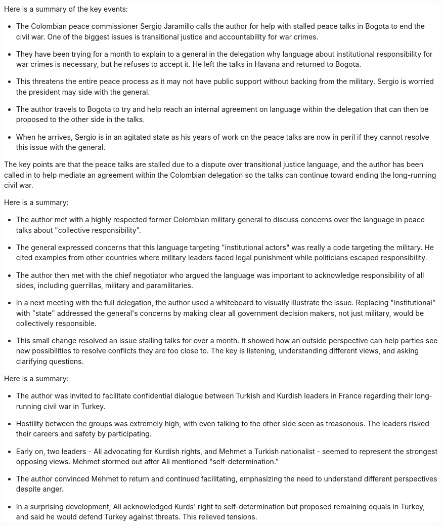  Here is a summary of the key events:

- The Colombian peace commissioner Sergio Jaramillo calls the author for help with stalled peace talks in Bogota to end the civil war. One of the biggest issues is transitional justice and accountability for war crimes. 

- They have been trying for a month to explain to a general in the delegation why language about institutional responsibility for war crimes is necessary, but he refuses to accept it. He left the talks in Havana and returned to Bogota.

- This threatens the entire peace process as it may not have public support without backing from the military. Sergio is worried the president may side with the general.

- The author travels to Bogota to try and help reach an internal agreement on language within the delegation that can then be proposed to the other side in the talks. 

- When he arrives, Sergio is in an agitated state as his years of work on the peace talks are now in peril if they cannot resolve this issue with the general.

The key points are that the peace talks are stalled due to a dispute over transitional justice language, and the author has been called in to help mediate an agreement within the Colombian delegation so the talks can continue toward ending the long-running civil war.

 Here is a summary:

- The author met with a highly respected former Colombian military general to discuss concerns over the language in peace talks about "collective responsibility". 

- The general expressed concerns that this language targeting "institutional actors" was really a code targeting the military. He cited examples from other countries where military leaders faced legal punishment while politicians escaped responsibility. 

- The author then met with the chief negotiator who argued the language was important to acknowledge responsibility of all sides, including guerrillas, military and paramilitaries. 

- In a next meeting with the full delegation, the author used a whiteboard to visually illustrate the issue. Replacing "institutional" with "state" addressed the general's concerns by making clear all government decision makers, not just military, would be collectively responsible. 

- This small change resolved an issue stalling talks for over a month. It showed how an outside perspective can help parties see new possibilities to resolve conflicts they are too close to. The key is listening, understanding different views, and asking clarifying questions.

 Here is a summary:

- The author was invited to facilitate confidential dialogue between Turkish and Kurdish leaders in France regarding their long-running civil war in Turkey. 

- Hostility between the groups was extremely high, with even talking to the other side seen as treasonous. The leaders risked their careers and safety by participating.

- Early on, two leaders - Ali advocating for Kurdish rights, and Mehmet a Turkish nationalist - seemed to represent the strongest opposing views. Mehmet stormed out after Ali mentioned "self-determination."

- The author convinced Mehmet to return and continued facilitating, emphasizing the need to understand different perspectives despite anger. 

- In a surprising development, Ali acknowledged Kurds' right to self-determination but proposed remaining equals in Turkey, and said he would defend Turkey against threats. This relieved tensions.

